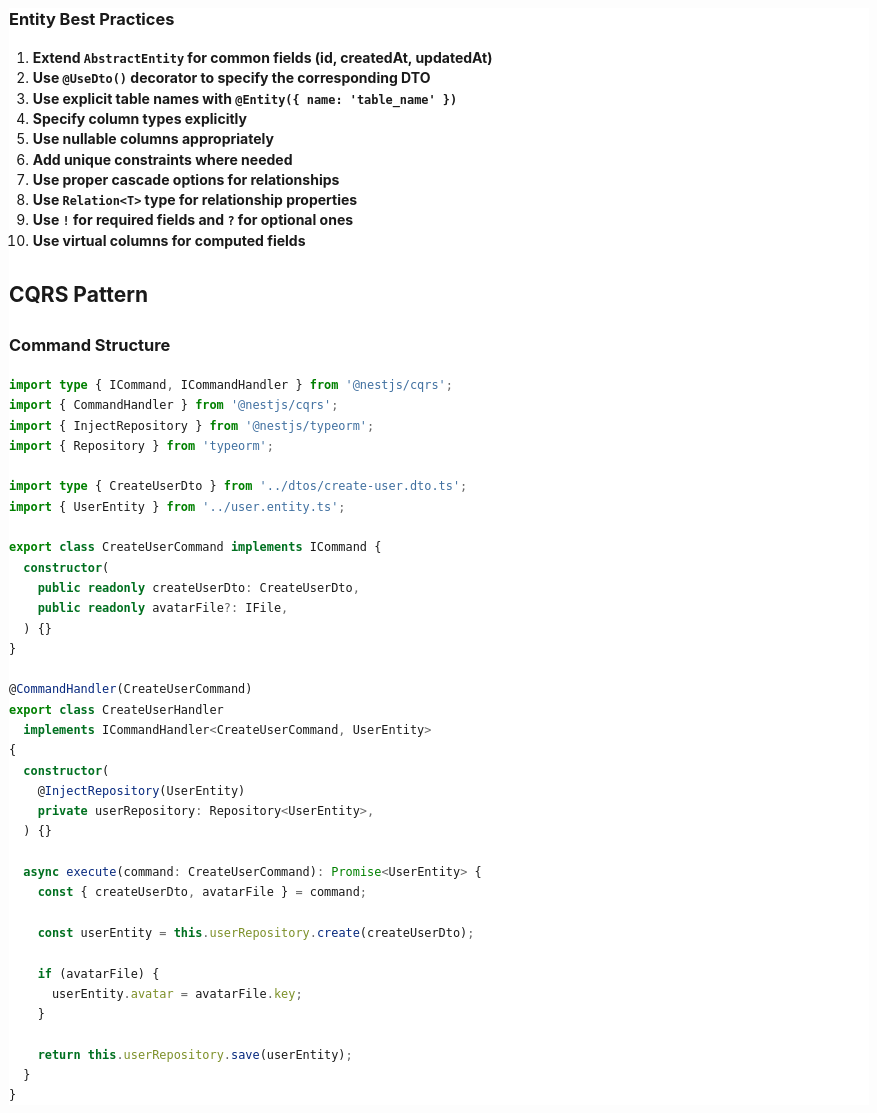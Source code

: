 ### Entity Best Practices

1. **Extend `AbstractEntity` for common fields (id, createdAt, updatedAt)**
2. **Use `@UseDto()` decorator to specify the corresponding DTO**
3. **Use explicit table names with `@Entity({ name: 'table_name' })`**
4. **Specify column types explicitly**
5. **Use nullable columns appropriately**
6. **Add unique constraints where needed**
7. **Use proper cascade options for relationships**
8. **Use `Relation<T>` type for relationship properties**
9. **Use `!` for required fields and `?` for optional ones**
10. **Use virtual columns for computed fields**

## CQRS Pattern

### Command Structure

```typescript
import type { ICommand, ICommandHandler } from '@nestjs/cqrs';
import { CommandHandler } from '@nestjs/cqrs';
import { InjectRepository } from '@nestjs/typeorm';
import { Repository } from 'typeorm';

import type { CreateUserDto } from '../dtos/create-user.dto.ts';
import { UserEntity } from '../user.entity.ts';

export class CreateUserCommand implements ICommand {
  constructor(
    public readonly createUserDto: CreateUserDto,
    public readonly avatarFile?: IFile,
  ) {}
}

@CommandHandler(CreateUserCommand)
export class CreateUserHandler
  implements ICommandHandler<CreateUserCommand, UserEntity>
{
  constructor(
    @InjectRepository(UserEntity)
    private userRepository: Repository<UserEntity>,
  ) {}

  async execute(command: CreateUserCommand): Promise<UserEntity> {
    const { createUserDto, avatarFile } = command;

    const userEntity = this.userRepository.create(createUserDto);

    if (avatarFile) {
      userEntity.avatar = avatarFile.key;
    }

    return this.userRepository.save(userEntity);
  }
}
```
